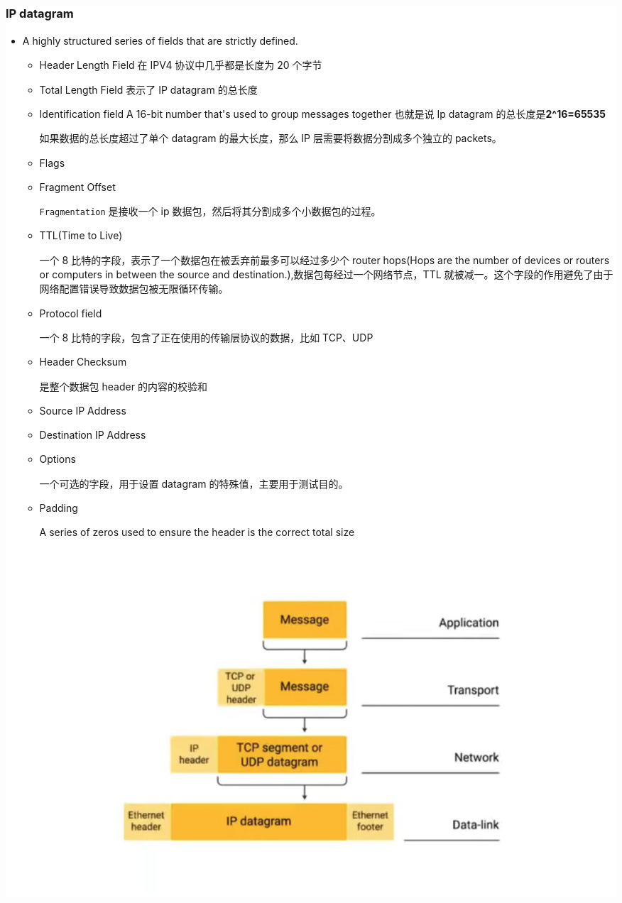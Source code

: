### IP datagram

- A highly structured series of fields that are strictly defined.

  - Header Length Field
    在 IPV4 协议中几乎都是长度为 20 个字节
  - Total Length Field
    表示了 IP datagram 的总长度
  - Identification field
    A 16-bit number that's used to group messages together
    也就是说 Ip datagram 的总长度是**2^16=65535**

    如果数据的总长度超过了单个 datagram 的最大长度，那么 IP 层需要将数据分割成多个独立的 packets。

  - Flags
  - Fragment Offset

    `Fragmentation` 是接收一个 ip 数据包，然后将其分割成多个小数据包的过程。

  - TTL(Time to Live)

    一个 8 比特的字段，表示了一个数据包在被丢弃前最多可以经过多少个 router hops(Hops are the number of devices or routers or computers in between the source and destination.),数据包每经过一个网络节点，TTL 就被减一。这个字段的作用避免了由于网络配置错误导致数据包被无限循环传输。

  - Protocol field

    一个 8 比特的字段，包含了正在使用的传输层协议的数据，比如 TCP、UDP

  - Header Checksum

    是整个数据包 header 的内容的校验和

  - Source IP Address
  - Destination IP Address
  - Options

    一个可选的字段，用于设置 datagram 的特殊值，主要用于测试目的。

  - Padding

    A series of zeros used to ensure the header is the correct total size

![screenshot](./pictures/145590000.png)